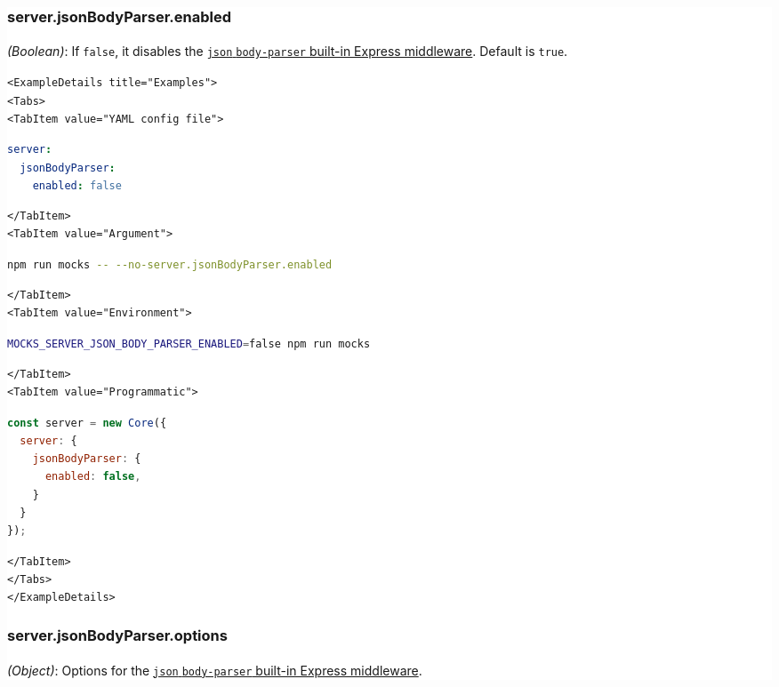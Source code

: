 ### server.jsonBodyParser.enabled

_(Boolean)_: If `false`, it disables the [`json` `body-parser` built-in Express middleware](https://github.com/expressjs/body-parser). Default is `true`.

```mdx-code-block
<ExampleDetails title="Examples">
<Tabs>
<TabItem value="YAML config file">
```

```yaml
server:
  jsonBodyParser:
    enabled: false
```

```mdx-code-block
</TabItem>
<TabItem value="Argument">
```

```sh
npm run mocks -- --no-server.jsonBodyParser.enabled
```

```mdx-code-block
</TabItem>
<TabItem value="Environment">
```

```sh
MOCKS_SERVER_JSON_BODY_PARSER_ENABLED=false npm run mocks
```

```mdx-code-block
</TabItem>
<TabItem value="Programmatic">
```

```js
const server = new Core({
  server: {
    jsonBodyParser: {
      enabled: false,
    }
  }
});
```

```mdx-code-block
</TabItem>
</Tabs>
</ExampleDetails>
```

### server.jsonBodyParser.options

_(Object)_: Options for the [`json` `body-parser` built-in Express middleware](https://github.com/expressjs/body-parser).
